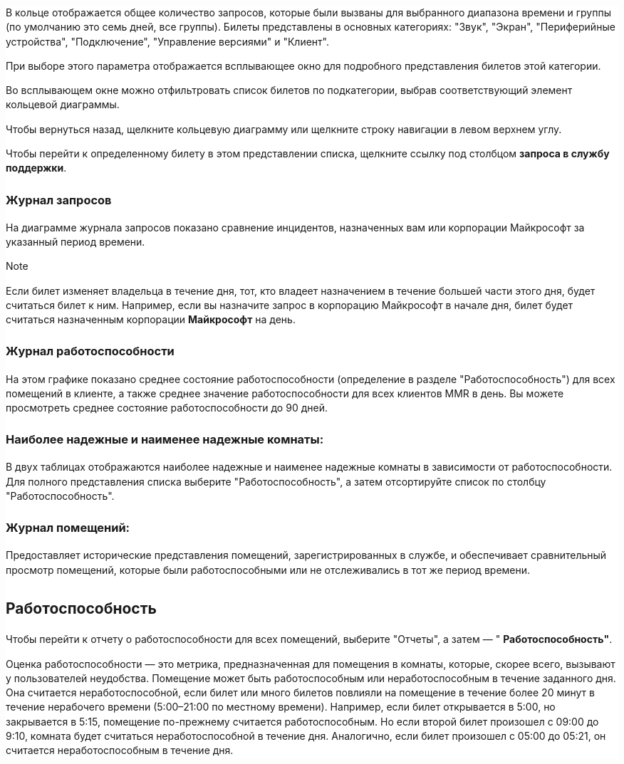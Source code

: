 В кольце отображается общее количество запросов, которые были вызваны для выбранного диапазона времени и группы (по умолчанию это семь дней, все группы). Билеты представлены в основных категориях: "Звук", "Экран", "Периферийные устройства", "Подключение", "Управление версиями" и "Клиент".



При выборе этого параметра отображается всплывающее окно для подробного представления билетов этой категории.



Во всплывающем окне можно отфильтровать список билетов по подкатегории, выбрав соответствующий элемент кольцевой диаграммы. 



Чтобы вернуться назад, щелкните кольцевую диаграмму или щелкните строку навигации в левом верхнем углу.

Чтобы перейти к определенному билету в этом представлении списка, щелкните ссылку под столбцом **запроса в службу поддержки**.
### <a name="ticket-history"></a>Журнал запросов

На диаграмме журнала запросов показано сравнение инцидентов, назначенных вам или корпорации Майкрософт за указанный период времени.

> [!NOTE]
> Если билет изменяет владельца в течение дня, тот, кто владеет назначением в течение большей части этого дня, будет считаться билет к ним. Например, если вы назначите запрос в корпорацию Майкрософт в начале дня, билет будет считаться назначенным корпорации **Майкрософт** на день.


### <a name="health-history"></a>Журнал работоспособности

На этом графике показано среднее состояние работоспособности (определение в разделе "Работоспособность") для всех помещений в клиенте, а также среднее значение работоспособности для всех клиентов MMR в день. Вы можете просмотреть среднее состояние работоспособности до 90 дней.


### <a name="most-reliableleast-reliable-rooms"></a>Наиболее надежные и наименее надежные комнаты:

В двух таблицах отображаются наиболее надежные и наименее надежные комнаты в зависимости от работоспособности. Для полного представления списка выберите "Работоспособность", а затем отсортируйте список по столбцу "Работоспособность".

### <a name="rooms-history"></a>Журнал помещений: 
Предоставляет исторические представления помещений, зарегистрированных в службе, и обеспечивает сравнительный просмотр помещений, которые были работоспособными или не отслеживались в тот же период времени.
## <a name="health"></a>Работоспособность

Чтобы перейти к отчету о работоспособности для всех помещений, выберите "Отчеты", а затем — "  **Работоспособность"**.



Оценка работоспособности — это метрика, предназначенная для помещения в комнаты, которые, скорее всего, вызывают у пользователей неудобства. Помещение может быть работоспособным или неработоспособным в течение заданного дня. Она считается неработоспособной, если билет или много билетов повлияли на помещение в течение более 20 минут в течение нерабочего времени (5:00–21:00 по местному времени). Например, если билет открывается в 5:00, но закрывается в 5:15, помещение по-прежнему считается работоспособным. Но если второй билет произошел с 09:00 до 9:10, комната будет считаться неработоспособной в течение дня. Аналогично, если билет произошел с 05:00 до 05:21, он считается неработоспособным в течение дня.
